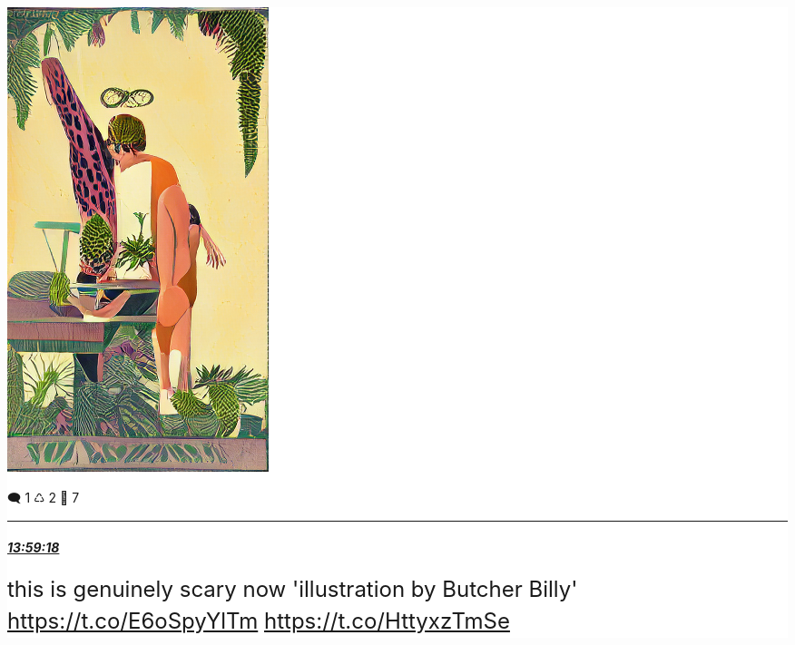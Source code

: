 ![image from twitter](/./images/from_twitter/E87_TD6XEAYKMgt.png)


🗨️ 1 ♺ 2 🤍  7   

---
    
#### <a href = "https://twitter.com/deepfates/status/1427359333344587776">*13:59:18*</a>

<font size="5">this is genuinely scary now  'illustration by Butcher Billy'   https://t.co/E6oSpyYlTm  https://t.co/HttyxzTmSe</font>
